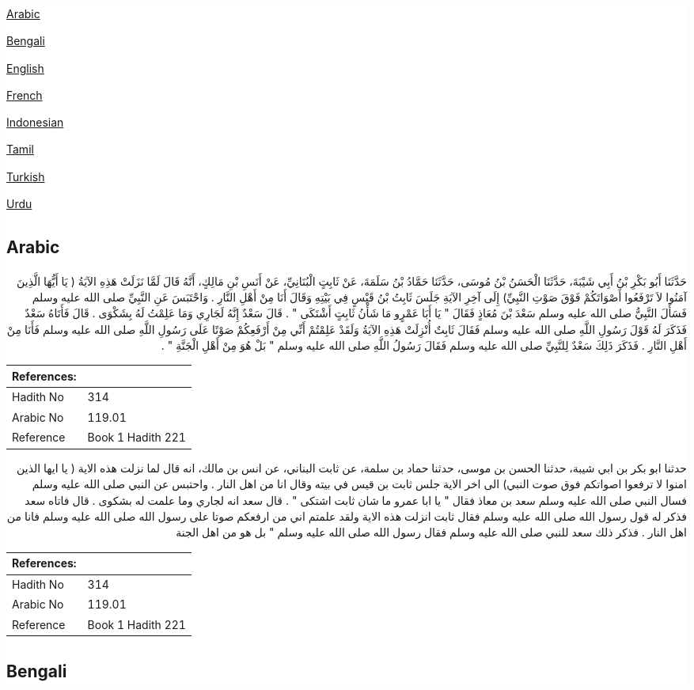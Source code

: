 [Arabic](#arabic)

[Bengali](#bengali)

[English](#english)

[French](#french)

[Indonesian](#indonesian)

[Tamil](#tamil)

[Turkish](#turkish)

[Urdu](#urdu)

## Arabic


<div dir="rtl" lang="ar" style={{fontSize:'larger',backgroundColor:'#f8f9fa',padding:20}}>
حَدَّثَنَا أَبُو بَكْرِ بْنُ أَبِي شَيْبَةَ، حَدَّثَنَا الْحَسَنُ بْنُ مُوسَى، حَدَّثَنَا حَمَّادُ بْنُ سَلَمَةَ، عَنْ ثَابِتٍ الْبُنَانِيِّ، عَنْ أَنَسِ بْنِ مَالِكٍ، أَنَّهُ قَالَ لَمَّا نَزَلَتْ هَذِهِ الآيَةُ ‏(‏ يَا أَيُّهَا الَّذِينَ آمَنُوا لاَ تَرْفَعُوا أَصْوَاتَكُمْ فَوْقَ صَوْتِ النَّبِيِّ‏)‏ إِلَى آخِرِ الآيَةِ جَلَسَ ثَابِتُ بْنُ قَيْسٍ فِي بَيْتِهِ وَقَالَ أَنَا مِنْ أَهْلِ النَّارِ ‏.‏ وَاحْتَبَسَ عَنِ النَّبِيِّ صلى الله عليه وسلم فَسَأَلَ النَّبِيُّ صلى الله عليه وسلم سَعْدَ بْنَ مُعَاذٍ فَقَالَ ‏"‏ يَا أَبَا عَمْرٍو مَا شَأْنُ ثَابِتٍ أَشْتَكَى ‏"‏ ‏.‏ قَالَ سَعْدٌ إِنَّهُ لَجَارِي وَمَا عَلِمْتُ لَهُ بِشَكْوَى ‏.‏ قَالَ فَأَتَاهُ سَعْدٌ فَذَكَرَ لَهُ قَوْلَ رَسُولِ اللَّهِ صلى الله عليه وسلم فَقَالَ ثَابِتٌ أُنْزِلَتْ هَذِهِ الآيَةُ وَلَقَدْ عَلِمْتُمْ أَنِّي مِنْ أَرْفَعِكُمْ صَوْتًا عَلَى رَسُولِ اللَّهِ صلى الله عليه وسلم فَأَنَا مِنْ أَهْلِ النَّارِ ‏.‏ فَذَكَرَ ذَلِكَ سَعْدٌ لِلنَّبِيِّ صلى الله عليه وسلم فَقَالَ رَسُولُ اللَّهِ صلى الله عليه وسلم ‏"‏ بَلْ هُوَ مِنْ أَهْلِ الْجَنَّةِ ‏"‏ ‏.‏
</div>
<div style={{backgroundColor:'#f8f9fa',padding:20, marginBottom: 10}}><table> <thead> <tr> <th>References:</th> <th></th> </tr> </thead> <tbody><tr><td>Hadith No</td><td>314</td></tr><tr><td>Arabic No</td><td>119.01</td></tr><tr><td>Reference</td><td>Book 1 Hadith 221</td></tr></tbody></table></div>


<div dir="rtl" lang="ar" style={{fontSize:'larger',backgroundColor:'#f8f9fa',padding:20}}>
حدثنا ابو بكر بن ابي شيبة، حدثنا الحسن بن موسى، حدثنا حماد بن سلمة، عن ثابت البناني، عن انس بن مالك، انه قال لما نزلت هذه الاية ( يا ايها الذين امنوا لا ترفعوا اصواتكم فوق صوت النبي) الى اخر الاية جلس ثابت بن قيس في بيته وقال انا من اهل النار . واحتبس عن النبي صلى الله عليه وسلم فسال النبي صلى الله عليه وسلم سعد بن معاذ فقال " يا ابا عمرو ما شان ثابت اشتكى " . قال سعد انه لجاري وما علمت له بشكوى . قال فاتاه سعد فذكر له قول رسول الله صلى الله عليه وسلم فقال ثابت انزلت هذه الاية ولقد علمتم اني من ارفعكم صوتا على رسول الله صلى الله عليه وسلم فانا من اهل النار . فذكر ذلك سعد للنبي صلى الله عليه وسلم فقال رسول الله صلى الله عليه وسلم " بل هو من اهل الجنة
</div>
<div style={{backgroundColor:'#f8f9fa',padding:20, marginBottom: 10}}><table> <thead> <tr> <th>References:</th> <th></th> </tr> </thead> <tbody><tr><td>Hadith No</td><td>314</td></tr><tr><td>Arabic No</td><td>119.01</td></tr><tr><td>Reference</td><td>Book 1 Hadith 221</td></tr></tbody></table></div>

## Bengali


<div dir="ltr" lang="bn" style={{fontSize:'larger',backgroundColor:'#f8f9fa',padding:20}}>